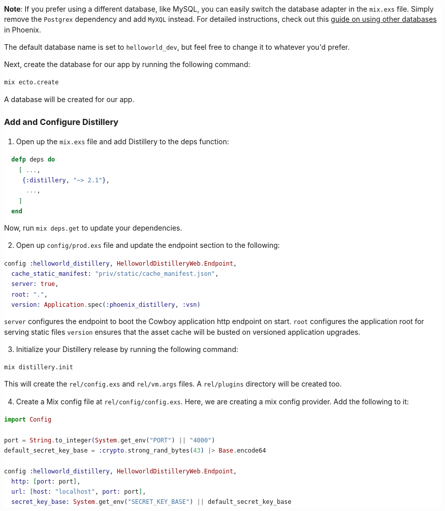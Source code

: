 **Note**: If you prefer using a different database, like MySQL, you can easily switch the database adapter in the `mix.exs` file. Simply remove the `Postgrex` dependency and add `MyXQL` instead. For detailed instructions, check out this [guide on using other databases](https://hexdocs.pm/phoenix/ecto.html#using-other-databases) in Phoenix.

The default database name is set to `helloworld_dev`, but feel free to change it to whatever you'd prefer.

Next, create the database for our app by running the following command:

```bash
mix ecto.create
```

A database will be created for our app.

### Add and Configure Distillery

1. Open up the `mix.exs` file and add Distillery to the deps function:

```elixir
  defp deps do
    [ ...,
     {:distillery, "~> 2.1"},
      ...,
    ]
  end
```

Now, run `mix deps.get` to update your dependencies.

2. Open up `config/prod.exs` file and update the endpoint section to the following:

```elixir
config :helloworld_distillery, HelloworldDistilleryWeb.Endpoint,
  cache_static_manifest: "priv/static/cache_manifest.json",
  server: true,
  root: ".",
  version: Application.spec(:phoenix_distillery, :vsn)
```

`server` configures the endpoint to boot the Cowboy application http endpoint on start.
`root` configures the application root for serving static files
`version` ensures that the asset cache will be busted on versioned application upgrades.

3. Initialize your Distillery release by running the following command:

```bash
mix distillery.init
```

This will create the `rel/config.exs` and `rel/vm.args` files. A `rel/plugins` directory will be created too. 

4. Create a Mix config file at `rel/config/config.exs`. Here, we are creating a mix config provider. Add the following to it:

```elixir
import Config

port = String.to_integer(System.get_env("PORT") || "4000")
default_secret_key_base = :crypto.strong_rand_bytes(43) |> Base.encode64

config :helloworld_distillery, HelloworldDistilleryWeb.Endpoint,
  http: [port: port],
  url: [host: "localhost", port: port],
  secret_key_base: System.get_env("SECRET_KEY_BASE") || default_secret_key_base
```
